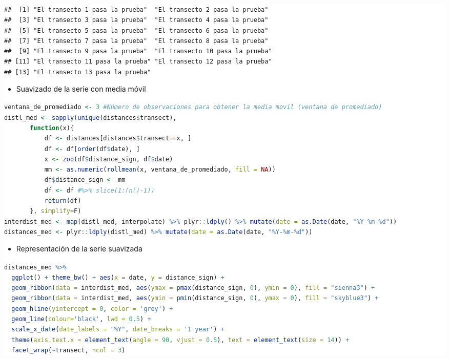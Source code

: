     ##  [1] "El transecto 1 pasa la prueba"  "El transecto 2 pasa la prueba" 
    ##  [3] "El transecto 3 pasa la prueba"  "El transecto 4 pasa la prueba" 
    ##  [5] "El transecto 5 pasa la prueba"  "El transecto 6 pasa la prueba" 
    ##  [7] "El transecto 7 pasa la prueba"  "El transecto 8 pasa la prueba" 
    ##  [9] "El transecto 9 pasa la prueba"  "El transecto 10 pasa la prueba"
    ## [11] "El transecto 11 pasa la prueba" "El transecto 12 pasa la prueba"
    ## [13] "El transecto 13 pasa la prueba"

- Suavizado de la serie con media móvil

``` r
ventana_de_promediado <- 3 #Número de observaciones para obtener la media movil (ventana de promediado)
distl_med <- sapply(unique(distances$transect),
       function(x){
           df <- distances[distances$transect==x, ]
           df <- df[order(df$date), ]
           x <- zoo(df$distance_sign, df$date)
           mm <- as.numeric(rollmean(x, ventana_de_promediado, fill = NA))
           df$distance_sign <- mm
           df <- df #%>% slice(1:(n()-1))
           return(df)
       }, simplify=F)
interdist_med <- map(distl_med, interpolate) %>% plyr::ldply() %>% mutate(date = as.Date(date, "%Y-%m-%d"))
distances_med <- plyr::ldply(distl_med) %>% mutate(date = as.Date(date, "%Y-%m-%d"))
```

- Representación de la serie suavizada

``` r
distances_med %>% 
  ggplot() + theme_bw() + aes(x = date, y = distance_sign) +
  geom_ribbon(data = interdist_med, aes(ymax = pmax(distance_sign, 0), ymin = 0), fill = "sienna3") +
  geom_ribbon(data = interdist_med, aes(ymin = pmin(distance_sign, 0), ymax = 0), fill = "skyblue3") +
  geom_hline(yintercept = 0, color = 'grey') +
  geom_line(colour='black', lwd = 0.5) +
  scale_x_date(date_labels = "%Y", date_breaks = '1 year') +
  theme(axis.text.x = element_text(angle = 90, vjust = 0.5), text = element_text(size = 14)) +
  facet_wrap(~transect, ncol = 3)
```
